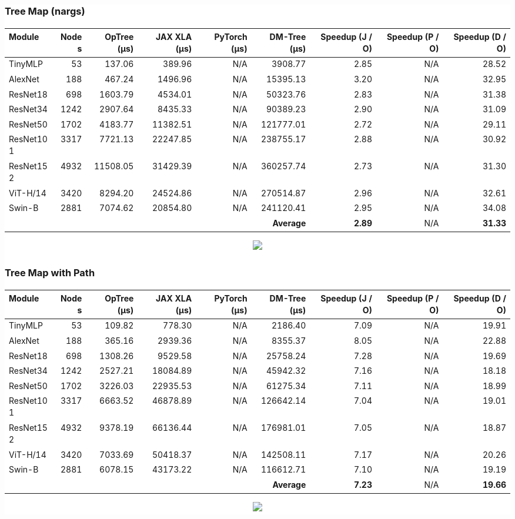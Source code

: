 ### Tree Map (nargs)

| Module    | Nodes | OpTree (μs) | JAX XLA (μs) | PyTorch (μs) | DM-Tree (μs) | Speedup (J / O) | Speedup (P / O) | Speedup (D / O) |
| :-------- | ----: | ----------: | -----------: | -----------: | -----------: | --------------: | --------------: | --------------: |
| TinyMLP   |    53 |      137.06 |       389.96 |          N/A |      3908.77 |            2.85 |             N/A |           28.52 |
| AlexNet   |   188 |      467.24 |      1496.96 |          N/A |     15395.13 |            3.20 |             N/A |           32.95 |
| ResNet18  |   698 |     1603.79 |      4534.01 |          N/A |     50323.76 |            2.83 |             N/A |           31.38 |
| ResNet34  |  1242 |     2907.64 |      8435.33 |          N/A |     90389.23 |            2.90 |             N/A |           31.09 |
| ResNet50  |  1702 |     4183.77 |     11382.51 |          N/A |    121777.01 |            2.72 |             N/A |           29.11 |
| ResNet101 |  3317 |     7721.13 |     22247.85 |          N/A |    238755.17 |            2.88 |             N/A |           30.92 |
| ResNet152 |  4932 |    11508.05 |     31429.39 |          N/A |    360257.74 |            2.73 |             N/A |           31.30 |
| ViT-H/14  |  3420 |     8294.20 |     24524.86 |          N/A |    270514.87 |            2.96 |             N/A |           32.61 |
| Swin-B    |  2881 |     7074.62 |     20854.80 |          N/A |    241120.41 |            2.95 |             N/A |           34.08 |
|           |       |             |              |              |  **Average** |        **2.89** |             N/A |       **31.33** |

<div align="center">
  <img src="https://user-images.githubusercontent.com/16078332/227140815-754fd476-0dee-42df-a809-40c953d7aff5.png" width="90%" />
</div>

### Tree Map with Path

| Module    | Nodes | OpTree (μs) | JAX XLA (μs) | PyTorch (μs) | DM-Tree (μs) | Speedup (J / O) | Speedup (P / O) | Speedup (D / O) |
| :-------- | ----: | ----------: | -----------: | -----------: | -----------: | --------------: | --------------: | --------------: |
| TinyMLP   |    53 |      109.82 |       778.30 |          N/A |      2186.40 |            7.09 |             N/A |           19.91 |
| AlexNet   |   188 |      365.16 |      2939.36 |          N/A |      8355.37 |            8.05 |             N/A |           22.88 |
| ResNet18  |   698 |     1308.26 |      9529.58 |          N/A |     25758.24 |            7.28 |             N/A |           19.69 |
| ResNet34  |  1242 |     2527.21 |     18084.89 |          N/A |     45942.32 |            7.16 |             N/A |           18.18 |
| ResNet50  |  1702 |     3226.03 |     22935.53 |          N/A |     61275.34 |            7.11 |             N/A |           18.99 |
| ResNet101 |  3317 |     6663.52 |     46878.89 |          N/A |    126642.14 |            7.04 |             N/A |           19.01 |
| ResNet152 |  4932 |     9378.19 |     66136.44 |          N/A |    176981.01 |            7.05 |             N/A |           18.87 |
| ViT-H/14  |  3420 |     7033.69 |     50418.37 |          N/A |    142508.11 |            7.17 |             N/A |           20.26 |
| Swin-B    |  2881 |     6078.15 |     43173.22 |          N/A |    116612.71 |            7.10 |             N/A |           19.19 |
|           |       |             |              |              |  **Average** |        **7.23** |             N/A |       **19.66** |

<div align="center">
  <img src="https://user-images.githubusercontent.com/16078332/227140830-ab8dfb6e-ea59-449e-af86-ae89897258be.png" width="90%" />
</div>
